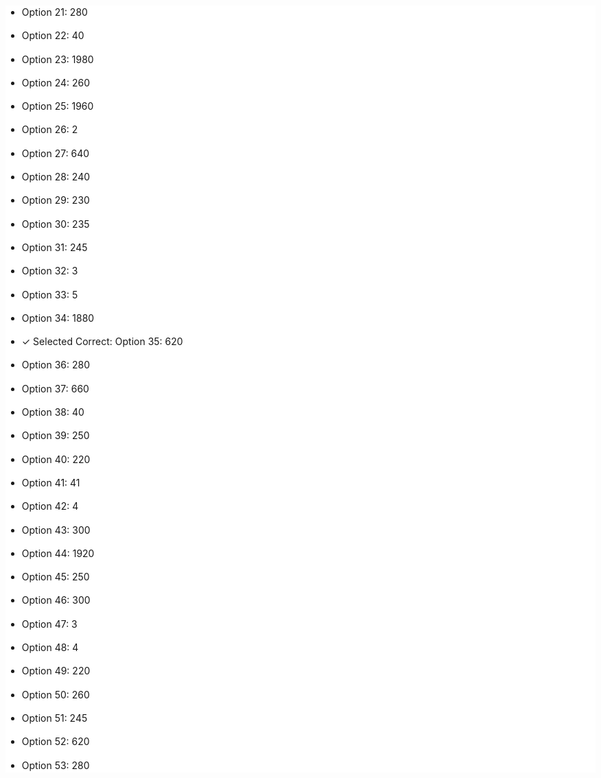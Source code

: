 - Option 21: 280

- Option 22: 40

- Option 23: 1980

- Option 24: 260

- Option 25: 1960

- Option 26: 2

- Option 27: 640

- Option 28: 240

- Option 29: 230

- Option 30: 235

- Option 31: 245

- Option 32: 3

- Option 33: 5

- Option 34: 1880

- ✓ Selected Correct: Option 35: 620

- Option 36: 280

- Option 37: 660

- Option 38: 40

- Option 39: 250

- Option 40: 220

- Option 41: 41

- Option 42: 4

- Option 43: 300

- Option 44: 1920

- Option 45: 250

- Option 46: 300

- Option 47: 3

- Option 48: 4

- Option 49: 220

- Option 50: 260

- Option 51: 245

- Option 52: 620

- Option 53: 280
